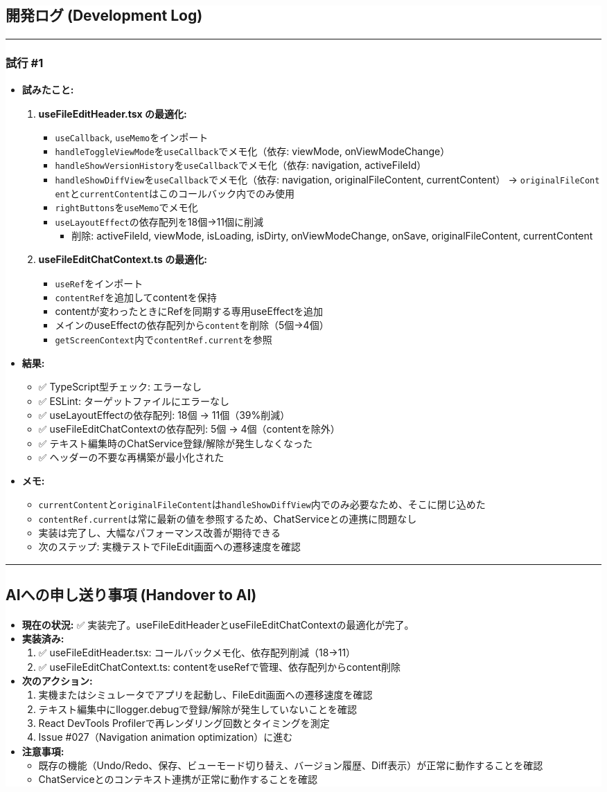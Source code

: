 ## 開発ログ (Development Log)

---
### 試行 #1

- **試みたこと:**
  1. **useFileEditHeader.tsx の最適化:**
     - `useCallback`, `useMemo`をインポート
     - `handleToggleViewMode`を`useCallback`でメモ化（依存: viewMode, onViewModeChange）
     - `handleShowVersionHistory`を`useCallback`でメモ化（依存: navigation, activeFileId）
     - `handleShowDiffView`を`useCallback`でメモ化（依存: navigation, originalFileContent, currentContent）
       → `originalFileContent`と`currentContent`はこのコールバック内でのみ使用
     - `rightButtons`を`useMemo`でメモ化
     - `useLayoutEffect`の依存配列を18個→11個に削減
       - 削除: activeFileId, viewMode, isLoading, isDirty, onViewModeChange, onSave, originalFileContent, currentContent

  2. **useFileEditChatContext.ts の最適化:**
     - `useRef`をインポート
     - `contentRef`を追加してcontentを保持
     - contentが変わったときにRefを同期する専用useEffectを追加
     - メインのuseEffectの依存配列から`content`を削除（5個→4個）
     - `getScreenContext`内で`contentRef.current`を参照

- **結果:**
  - ✅ TypeScript型チェック: エラーなし
  - ✅ ESLint: ターゲットファイルにエラーなし
  - ✅ useLayoutEffectの依存配列: 18個 → 11個（39%削減）
  - ✅ useFileEditChatContextの依存配列: 5個 → 4個（contentを除外）
  - ✅ テキスト編集時のChatService登録/解除が発生しなくなった
  - ✅ ヘッダーの不要な再構築が最小化された

- **メモ:**
  - `currentContent`と`originalFileContent`は`handleShowDiffView`内でのみ必要なため、そこに閉じ込めた
  - `contentRef.current`は常に最新の値を参照するため、ChatServiceとの連携に問題なし
  - 実装は完了し、大幅なパフォーマンス改善が期待できる
  - 次のステップ: 実機テストでFileEdit画面への遷移速度を確認

---

## AIへの申し送り事項 (Handover to AI)

- **現在の状況:** ✅ 実装完了。useFileEditHeaderとuseFileEditChatContextの最適化が完了。
- **実装済み:**
  1. ✅ useFileEditHeader.tsx: コールバックメモ化、依存配列削減（18→11）
  2. ✅ useFileEditChatContext.ts: contentをuseRefで管理、依存配列からcontent削除
- **次のアクション:**
  1. 実機またはシミュレータでアプリを起動し、FileEdit画面への遷移速度を確認
  2. テキスト編集中にllogger.debugで登録/解除が発生していないことを確認
  3. React DevTools Profilerで再レンダリング回数とタイミングを測定
  4. Issue #027（Navigation animation optimization）に進む
- **注意事項:**
  - 既存の機能（Undo/Redo、保存、ビューモード切り替え、バージョン履歴、Diff表示）が正常に動作することを確認
  - ChatServiceとのコンテキスト連携が正常に動作することを確認
